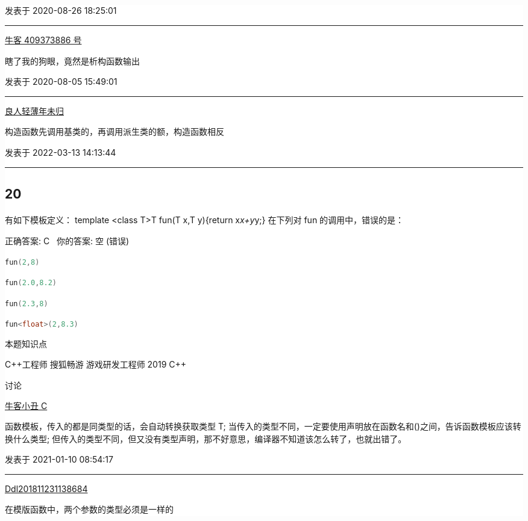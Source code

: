 发表于 2020-08-26 18:25:01

* * *

[牛客 409373886 号](https://www.nowcoder.com/profile/409373886)

瞎了我的狗眼，竟然是析构函数输出

发表于 2020-08-05 15:49:01

* * *

[良人轻薄年未归](https://www.nowcoder.com/profile/127862757)

构造函数先调用基类的，再调用派生类的额，构造函数相反

发表于 2022-03-13 14:13:44

* * *

## 20

有如下模板定义：
template <class T>T fun(T x,T y){return x*x+y*y;}
在下列对 fun 的调用中，错误的是：

正确答案: C   你的答案: 空 (错误)

```cpp
fun(2,8)
```

```cpp
fun(2.0,8.2)
```

```cpp
fun(2.3,8)
```

```cpp
fun<float>(2,8.3)
```

本题知识点

C++工程师 搜狐畅游 游戏研发工程师 2019 C++

讨论

[牛客小丑 C](https://www.nowcoder.com/profile/410104169)

函数模板，传入的都是同类型的话，会自动转换获取类型 T; 当传入的类型不同，一定要使用声明放在函数名和()之间，告诉函数模板应该转换什么类型; 但传入的类型不同，但又没有类型声明，那不好意思，编译器不知道该怎么转了，也就出错了。

发表于 2021-01-10 08:54:17

* * *

[Ddl201811231138684](https://www.nowcoder.com/profile/607965293)

在模版函数中，两个参数的类型必须是一样的
